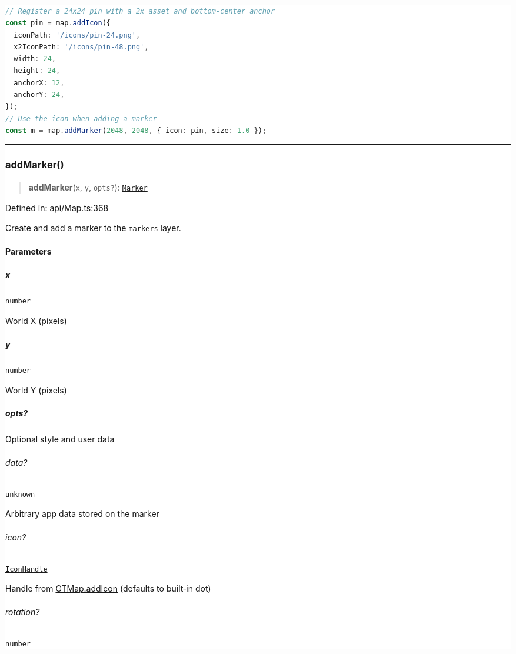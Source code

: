 ```ts
// Register a 24x24 pin with a 2x asset and bottom‑center anchor
const pin = map.addIcon({
  iconPath: '/icons/pin-24.png',
  x2IconPath: '/icons/pin-48.png',
  width: 24,
  height: 24,
  anchorX: 12,
  anchorY: 24,
});
// Use the icon when adding a marker
const m = map.addMarker(2048, 2048, { icon: pin, size: 1.0 });
```

***

### addMarker()

> **addMarker**(`x`, `y`, `opts?`): [`Marker`](Class.Marker.md)

Defined in: [api/Map.ts:368](https://github.com/gamingtools/gt-map/blob/c25f4e7cc6e0afbbb4b9d41c7742cebe14ba6cd1/packages/gtmap/src/api/Map.ts#L368)

Create and add a marker to the `markers` layer.

#### Parameters

##### x

`number`

World X (pixels)

##### y

`number`

World Y (pixels)

##### opts?

Optional style and user data

###### data?

`unknown`

Arbitrary app data stored on the marker

###### icon?

[`IconHandle`](Interface.IconHandle.md)

Handle from [GTMap.addIcon](#addicon) (defaults to built‑in dot)

###### rotation?

`number`
